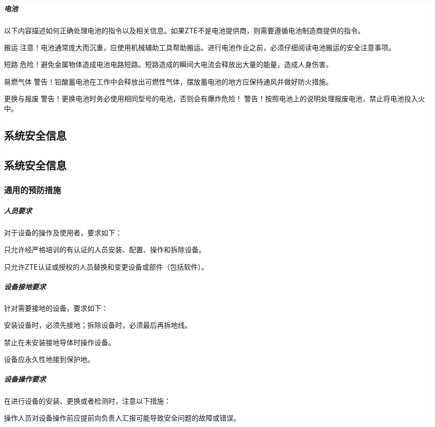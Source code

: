 
##### 电池 
以下内容描述如何正确处理电池的指令以及相关信息。如果ZTE不是电池提供商，则需要遵循电池制造商提供的指令。 

 
搬运 注意！电池通常庞大而沉重，应使用机械辅助工具帮助搬运。进行电池作业之前，必须仔细阅读电池搬运的安全注意事项。 

 
短路 危险！避免金属物体造成电池电路短路。短路造成的瞬间大电流会释放出大量的能量，造成人身伤害。 

 
易燃气体 警告！铅酸蓄电池在工作中会释放出可燃性气体，摆放蓄电池的地方应保持通风并做好防火措施。 

 
更换与报废 警告！更换电池时务必使用相同型号的电池，否则会有爆炸危险！ 警告！按照电池上的说明处理报废电池，禁止将电池投入火中。 

 




## 系统安全信息 

## 系统安全信息 


 



### 通用的预防措施 




##### 人员要求 
对于设备的操作及使用者，要求如下： 

 
只允许经严格培训的有认证的人员安装、配置、操作和拆除设备。 

 
只允许ZTE认证或授权的人员替换和变更设备或部件（包括软件）。 

 


##### 设备接地要求 
针对需要接地的设备，要求如下： 

 
安装设备时，必须先接地；拆除设备时，必须最后再拆地线。 

 
禁止在未安装接地导体时操作设备。 

 
设备应永久性地接到保护地。 

 


##### 设备操作要求 
在进行设备的安装、更换或者检测时，注意以下措施： 

 
操作人员对设备操作前应提前向负责人汇报可能导致安全问题的故障或错误。 
